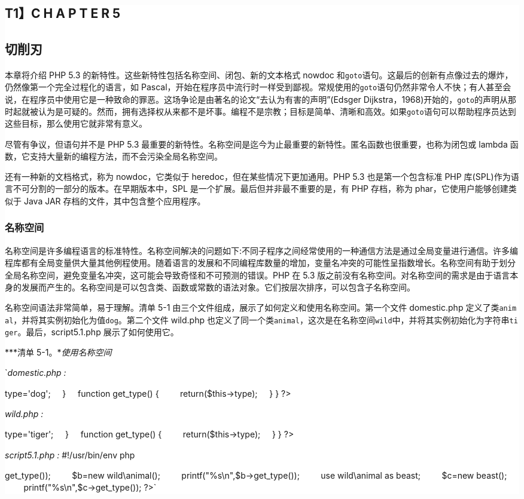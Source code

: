 ## T1】C H A P T E R 5

## 切削刃

本章将介绍 PHP 5.3 的新特性。这些新特性包括名称空间、闭包、新的文本格式 nowdoc 和`goto`语句。这最后的创新有点像过去的爆炸，仍然像第一个完全过程化的语言，如 Pascal，开始在程序员中流行时一样受到鄙视。常规使用的`goto`语句仍然非常令人不快；有人甚至会说，在程序员中使用它是一种致命的罪恶。这场争论是由著名的论文“去认为有害的声明”(Edsger Dijkstra，1968)开始的，`goto`的声明从那时起就被认为是可疑的。然而，拥有选择权从来都不是坏事。编程不是宗教；目标是简单、清晰和高效。如果`goto`语句可以帮助程序员达到这些目标，那么使用它就非常有意义。

尽管有争议，但语句并不是 PHP 5.3 最重要的新特性。名称空间是迄今为止最重要的新特性。匿名函数也很重要，也称为闭包或 lambda 函数，它支持大量新的编程方法，而不会污染全局名称空间。

还有一种新的文档格式，称为 nowdoc，它类似于 heredoc，但在某些情况下更加通用。PHP 5.3 也是第一个包含标准 PHP 库(SPL)作为语言不可分割的一部分的版本。在早期版本中，SPL 是一个扩展。最后但并非最不重要的是，有 PHP 存档，称为 phar，它使用户能够创建类似于 Java JAR 存档的文件，其中包含整个应用程序。

### 名称空间

名称空间是许多编程语言的标准特性。名称空间解决的问题如下:不同子程序之间经常使用的一种通信方法是通过全局变量进行通信。许多编程库都有全局变量供大量其他例程使用。随着语言的发展和不同编程库数量的增加，变量名冲突的可能性呈指数增长。名称空间有助于划分全局名称空间，避免变量名冲突，这可能会导致奇怪和不可预测的错误。PHP 在 5.3 版之前没有名称空间。对名称空间的需求是由于语言本身的发展而产生的。名称空间是可以包含类、函数或常数的语法对象。它们按层次排序，可以包含子名称空间。

名称空间语法非常简单，易于理解。清单 5-1 由三个文件组成，展示了如何定义和使用名称空间。第一个文件 domestic.php 定义了类`animal`，并将其实例初始化为值`dog`。第二个文件 wild.php 也定义了同一个类`animal`，这次是在名称空间`wild`中，并将其实例初始化为字符串`tiger`。最后，script5.1.php 展示了如何使用它。

***清单 5-1。**使用名称空间*

`*domestic.php :*

<?php
class animal {
    function __construct() {
        $this->type='dog';
    }
    function get_type() {
        return($this->type);
    }
}
?>
*wild.php :*
<?php
namespace wild;
class animal {
    function __construct() {
        $this->type='tiger';
    }
    function get_type() {
        return($this->type);
    }
}
?>
*script5.1.php :*
#!/usr/bin/env php
<?php
require_once('domestic.php');
require_once('wild.php');
        $a=new animal();
        printf("%s\n",$a->get_type());
        $b=new wild\animal();
        printf("%s\n",$b->get_type());
        use wild\animal as beast;
        $c=new beast();
        printf("%s\n",$c->get_type());
?>`

